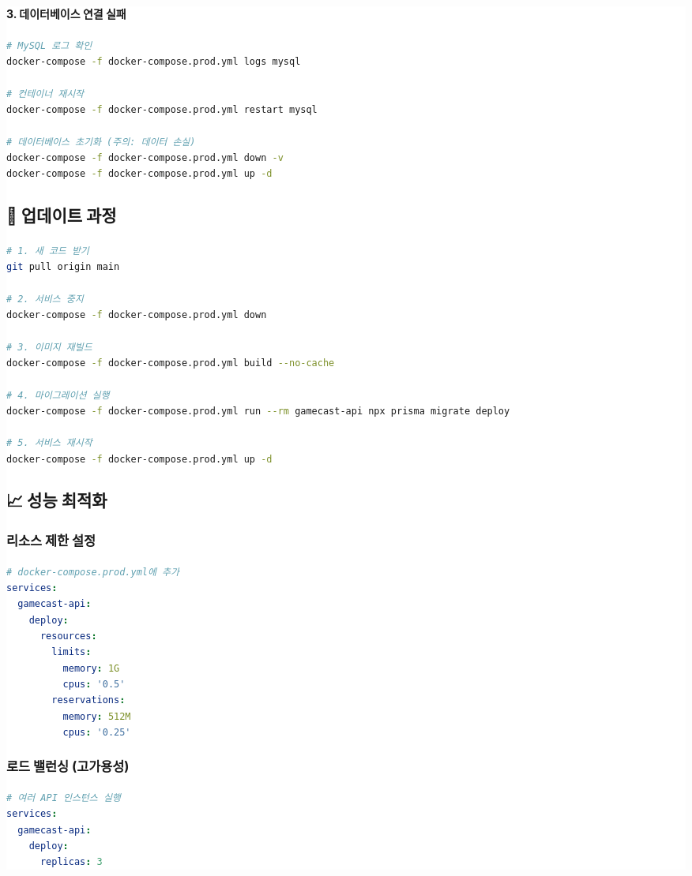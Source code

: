 #### 3. 데이터베이스 연결 실패
```bash
# MySQL 로그 확인
docker-compose -f docker-compose.prod.yml logs mysql

# 컨테이너 재시작
docker-compose -f docker-compose.prod.yml restart mysql

# 데이터베이스 초기화 (주의: 데이터 손실)
docker-compose -f docker-compose.prod.yml down -v
docker-compose -f docker-compose.prod.yml up -d
```

## 🔄 업데이트 과정

```bash
# 1. 새 코드 받기
git pull origin main

# 2. 서비스 중지
docker-compose -f docker-compose.prod.yml down

# 3. 이미지 재빌드
docker-compose -f docker-compose.prod.yml build --no-cache

# 4. 마이그레이션 실행
docker-compose -f docker-compose.prod.yml run --rm gamecast-api npx prisma migrate deploy

# 5. 서비스 재시작
docker-compose -f docker-compose.prod.yml up -d
```

## 📈 성능 최적화

### 리소스 제한 설정
```yaml
# docker-compose.prod.yml에 추가
services:
  gamecast-api:
    deploy:
      resources:
        limits:
          memory: 1G
          cpus: '0.5'
        reservations:
          memory: 512M
          cpus: '0.25'
```

### 로드 밸런싱 (고가용성)
```yaml
# 여러 API 인스턴스 실행
services:
  gamecast-api:
    deploy:
      replicas: 3
```
